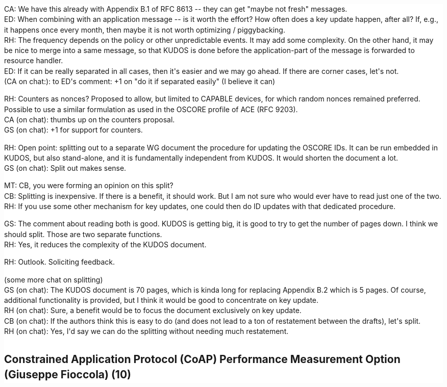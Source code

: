 CA: We have this already with Appendix B.1 of RFC 8613 -- they can get
"maybe not fresh" messages.  
ED: When combining with an application message -- is it worth the
effort? How often does a key update happen, after all? If, e.g., it
happens once every month, then maybe it is not worth optimizing /
piggybacking.  
RH: The frequency depends on the policy or other unpredictable events.
It may add some complexity. On the other hand, it may be nice to merge
into a same message, so that KUDOS is done before the application-part
of the message is forwarded to resource handler.  
ED: If it can be really separated in all cases, then it's easier and we
may go ahead. If there are corner cases, let's not.  
(CA on chat:): to ED's comment: +1 on "do it if separated easily" (I
believe it can)

RH: Counters as nonces? Proposed to allow, but limited to CAPABLE
devices, for which random nonces remained preferred. Possible to use a
similar formulation as used in the OSCORE profile of ACE (RFC 9203).  
CA (on chat): thumbs up on the counters proposal.  
GS (on chat): +1 for support for counters.

RH: Open point: splitting out to a separate WG document the procedure
for updating the OSCORE IDs. It can be run embedded in KUDOS, but also
stand-alone, and it is fundamentally independent from KUDOS. It would
shorten the document a lot.  
GS (on chat): Split out makes sense.

MT: CB, you were forming an opinion on this split?  
CB: Splitting is inexpensive. If there is a benefit, it should work. But
I am not sure who would ever have to read just one of the two.  
RH: If you use some other mechanism for key updates, one could then do
ID updates with that dedicated procedure.

GS: The comment about reading both is good. KUDOS is getting big, it is
good to try to get the number of pages down. I think we should split.
Those are two separate functions.  
RH: Yes, it reduces the complexity of the KUDOS document.

RH: Outlook. Soliciting feedback.

(some more chat on splitting)  
GS (on chat): The KUDOS document is 70 pages, which is kinda long for
replacing Appendix B.2 which is 5 pages. Of course, additional
functionality is provided, but I think it would be good to concentrate
on key update.  
RH (on chat): Sure, a benefit would be to focus the document exclusively
on key update.  
CB (on chat): If the authors think this is easy to do (and does not lead
to a ton of restatement between the drafts), let's split.  
RH (on chat): Yes, I'd say we can do the splitting without needing much
restatement.

## Constrained Application Protocol (CoAP) Performance Measurement Option (Giuseppe Fioccola) (10)
